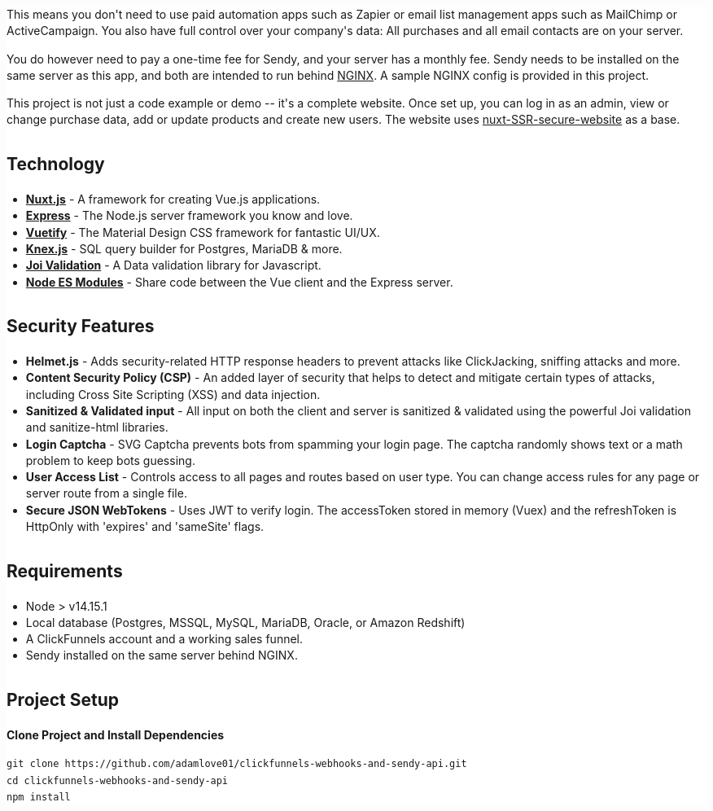 This means you don't need to use paid automation apps such as Zapier or email list management apps such as MailChimp or ActiveCampaign. You also have full control over your company's data: All purchases and all email contacts are on your server. 

You do however need to pay a one-time fee for Sendy, and your server has a monthly fee. Sendy needs to be installed on the same server as this app, and both are intended to run behind [NGINX](https://www.nginx.com/). A sample NGINX config is provided in this project.

This project is not just a code example or demo -- it's a complete website. Once set up, you can log in as an admin, view or change purchase data, add or update products and create new users. The website uses [nuxt-SSR-secure-website](https://github.com/adamlove01/nuxt-ssr-secure-website) as a base.

## Technology

- [**Nuxt.js**](https://nuxtjs.org/) - A framework for creating Vue.js applications.  
- [**Express**](https://expressjs.com/) - The Node.js server framework you know and love.  
- [**Vuetify**](https://vuetifyjs.com/en/) - The Material Design CSS framework for fantastic UI/UX.  
- [**Knex.js**](http://knexjs.org/) - SQL query builder for Postgres, MariaDB & more.  
- [**Joi Validation**](https://joi.dev/api/?v=17.4.0) - A Data validation library for Javascript.  
- [**Node ES Modules**](https://blog.logrocket.com/es-modules-in-node-today/) - Share code between the Vue client and the Express server.  

## Security Features

- **Helmet.js** - Adds security-related HTTP response headers to prevent attacks like ClickJacking, sniffing attacks and more.  
- **Content Security Policy (CSP)** - An added layer of security that helps to detect and mitigate certain types of attacks, including Cross Site Scripting (XSS) and data injection.  
- **Sanitized & Validated input** - All input on both the client and server is sanitized & validated using the powerful Joi validation and sanitize-html libraries.  
- **Login Captcha** - SVG Captcha prevents bots from spamming your login page. The captcha randomly shows text or a math problem to keep bots guessing.  
- **User Access List** - Controls access to all pages and routes based on user type. You can change access rules for any page or server route from a single file.  
- **Secure JSON WebTokens** - Uses JWT to verify login. The accessToken stored in memory (Vuex) and the refreshToken is HttpOnly with 'expires' and 'sameSite' flags.  



## Requirements
- Node > v14.15.1
- Local database (Postgres, MSSQL, MySQL, MariaDB, Oracle, or Amazon Redshift)
- A ClickFunnels account and a working sales funnel.
- Sendy installed on the same server behind NGINX.

## Project Setup

**Clone Project and Install Dependencies**

`git clone https://github.com/adamlove01/clickfunnels-webhooks-and-sendy-api.git`  
`cd clickfunnels-webhooks-and-sendy-api`  
`npm install`

